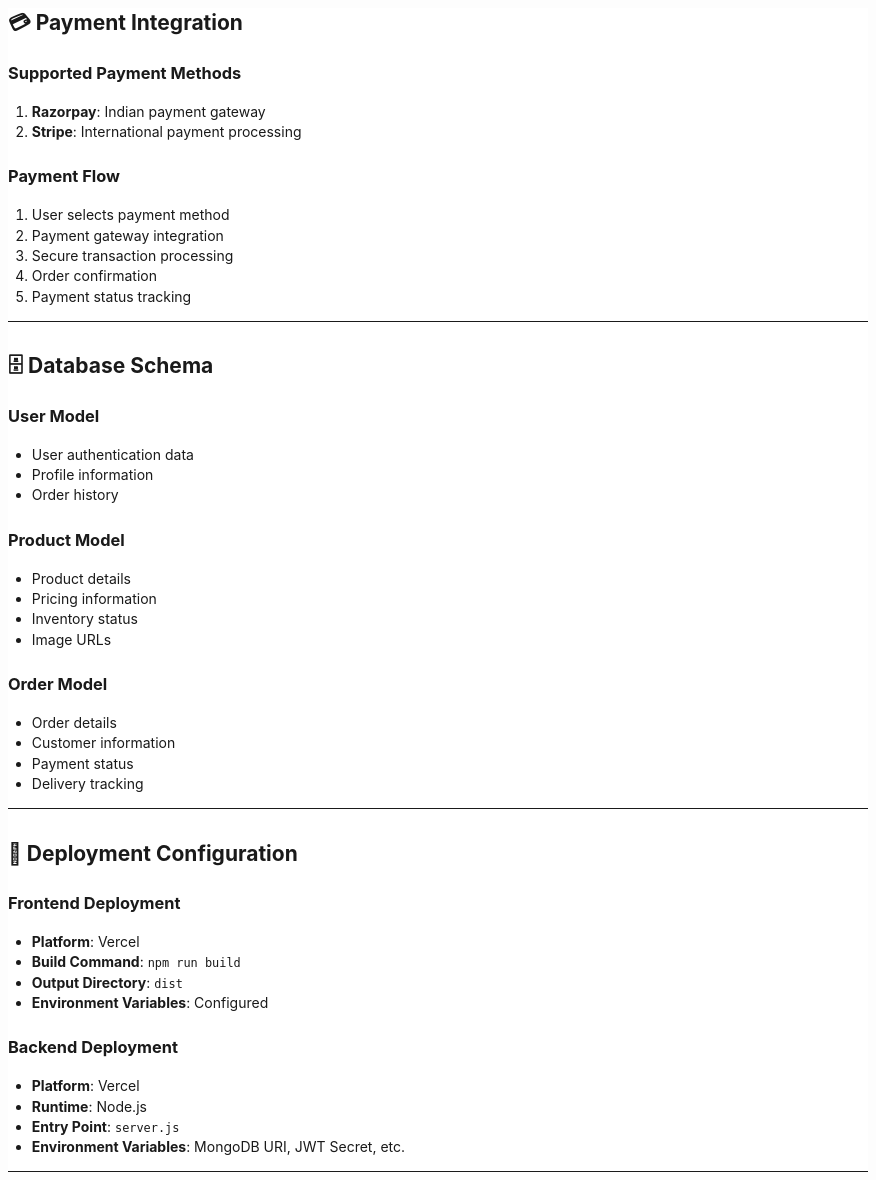 
## 💳 Payment Integration

### Supported Payment Methods
1. **Razorpay**: Indian payment gateway
2. **Stripe**: International payment processing

### Payment Flow
1. User selects payment method
2. Payment gateway integration
3. Secure transaction processing
4. Order confirmation
5. Payment status tracking

---

## 🗄️ Database Schema

### User Model
- User authentication data
- Profile information
- Order history

### Product Model
- Product details
- Pricing information
- Inventory status
- Image URLs

### Order Model
- Order details
- Customer information
- Payment status
- Delivery tracking

---

## 🚀 Deployment Configuration

### Frontend Deployment
- **Platform**: Vercel
- **Build Command**: `npm run build`
- **Output Directory**: `dist`
- **Environment Variables**: Configured

### Backend Deployment
- **Platform**: Vercel
- **Runtime**: Node.js
- **Entry Point**: `server.js`
- **Environment Variables**: MongoDB URI, JWT Secret, etc.

---